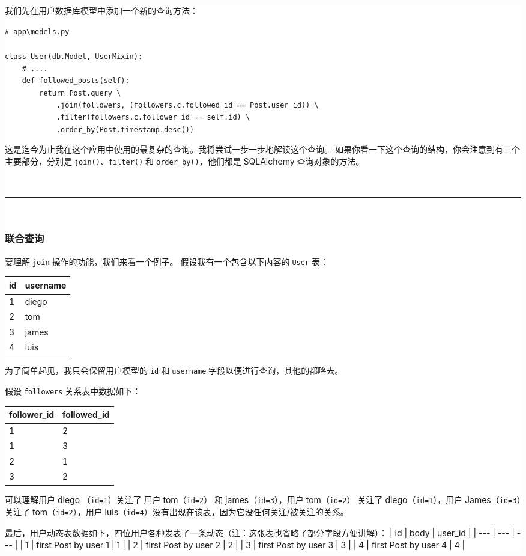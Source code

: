 我们先在用户数据库模型中添加一个新的查询方法：
```
# app\models.py

class User(db.Model, UserMixin):
    # ....
    def followed_posts(self):
        return Post.query \
            .join(followers, (followers.c.followed_id == Post.user_id)) \
            .filter(followers.c.follower_id == self.id) \
            .order_by(Post.timestamp.desc())
```

这是迄今为止我在这个应用中使用的最复杂的查询。我将尝试一步一步地解读这个查询。 如果你看一下这个查询的结构，你会注意到有三个主要部分，分别是 ``join()``、``filter()`` 和 ``order_by()``，他们都是 SQLAlchemy 查询对象的方法。


<br>
<hr>
<br>


### 联合查询

要理解 ``join`` 操作的功能，我们来看一个例子。 假设我有一个包含以下内容的 ``User`` 表：

|   id |   username |
|   --- |   --- |
|   1   |	diego  |
|   2	|   tom    |
|   3	|   james  |
|   4	|   luis   |

为了简单起见，我只会保留用户模型的 ``id`` 和 ``username`` 字段以便进行查询，其他的都略去。

假设 ``followers`` 关系表中数据如下：

|   follower_id |   followed_id |
| --- | --- |
|  1  |  2  |
|  1  |  3  |
|  2  |  1  |
|  3  |  2  |

可以理解用户 diego （``id=1``）关注了 用户 tom（``id=2``） 和 james（``id=3``），用户 tom（``id=2``） 关注了 diego（``id=1``），用户 James（``id=3``）关注了 tom（``id=2``），用户 luis（``id=4``）没有出现在该表，因为它没任何关注/被关注的关系。

最后，用户动态表数据如下，四位用户各种发表了一条动态（注：这张表也省略了部分字段方便讲解）：
| id |	body |	user_id |
| --- | --- | --- |
| 1 |	first Post by user 1 | 1 |
| 2  | first Post by user 2 |  2 |
| 3  | first Post by user 3 |  3 |
| 4  | first Post by user 4 |  4 |
